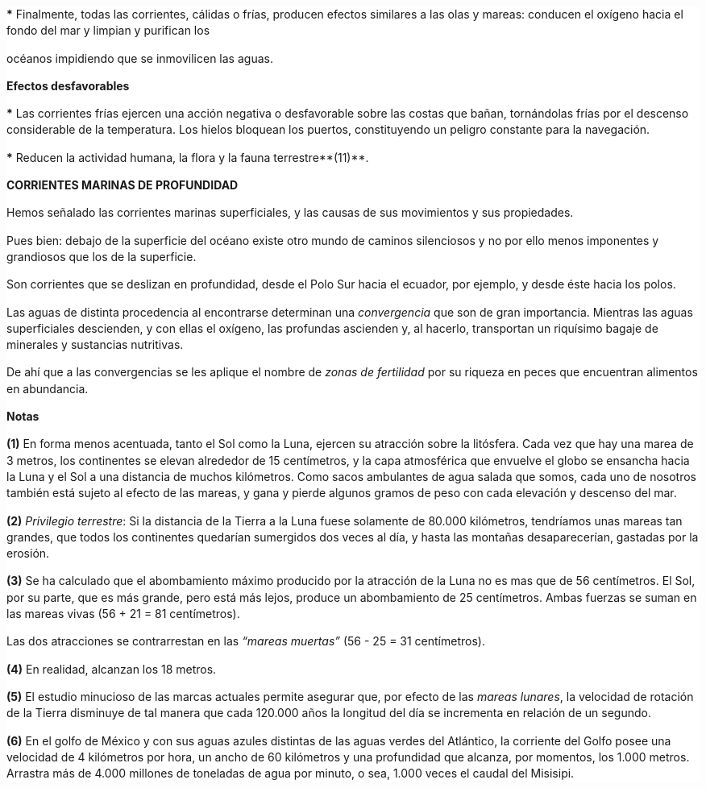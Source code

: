 **\*** Finalmente, todas las corrientes, cálidas o frías, producen efectos similares a las olas y mareas: conducen el oxígeno hacia el fondo del mar y limpian y purifican los

océanos impidiendo que se inmovilicen las aguas.

**Efectos desfavorables**

**\*** Las corrientes frías ejercen una acción negativa o desfavorable sobre las costas que bañan, tornándolas frías por el descenso considerable de la temperatura. Los hielos bloquean los puertos, constituyendo un peligro constante para la navegación.

**\*** Reducen la actividad humana, la flora y la fauna terrestre**(11)**.

**CORRIENTES MARINAS DE PROFUNDIDAD**

Hemos señalado las corrientes marinas superficiales, y las causas de sus movimientos y sus propiedades.

Pues bien: debajo de la superficie del océano existe otro mundo de caminos silenciosos y no por ello menos imponentes y grandiosos que los de la superficie.

Son corrientes que se deslizan en profundidad, desde el Polo Sur hacia el ecuador, por ejemplo, y desde éste hacia los polos.

Las aguas de distinta procedencia al encontrarse determinan una _convergencia_ que son de gran importancia. Mientras las aguas superficiales descienden, y con ellas el oxígeno, las profundas ascienden y, al hacerlo, transportan un riquísimo bagaje de minerales y sustancias nutritivas.

De ahí que a las convergencias se les aplique el nombre de _zonas de fertilidad_ por su riqueza en peces que encuentran alimentos en abundancia.

**Notas**

**(1)** En forma menos acentuada, tanto el Sol como la Luna, ejercen su atracción sobre la litósfera. Cada vez que hay una marea de 3 metros, los continentes se elevan alrededor de 15 centímetros, y la capa atmosférica que envuelve el globo se ensancha hacia la Luna y el Sol a una distancia de muchos kilómetros. Como sacos ambulantes de agua salada que somos, cada uno de nosotros también está sujeto al efecto de las mareas, y gana y pierde algunos gramos de peso con cada elevación y descenso del mar.

**(2)** _Privilegio terrestre_: Si la distancia de la Tierra a la Luna fuese solamente de 80.000 kilómetros, tendríamos unas mareas tan grandes, que todos los continentes quedarían sumergidos dos veces al día, y hasta las montañas desaparecerían, gastadas por la erosión.

**(3)** Se ha calculado que el abombamiento máximo producido por la atracción de la Luna no es mas que de 56 centímetros. El Sol, por su parte, que es más grande, pero está más lejos, produce un abombamiento de 25 centímetros. Ambas fuerzas se suman en las mareas vivas (56 + 21 = 81 centímetros).

Las dos atracciones se contrarrestan en las _“mareas muertas”_ (56 - 25 = 31 centímetros).

**(4)** En realidad, alcanzan los 18 metros.

**(5)** El estudio minucioso de las marcas actuales permite asegurar que, por efecto de las _mareas lunares_, la velocidad de rotación de la Tierra disminuye de tal manera que cada 120.000 años la longitud del día se incrementa en relación de un segundo.

**(6)** En el golfo de México y con sus aguas azules distintas de las aguas verdes del Atlántico, la corriente del Golfo posee una velocidad de 4 kilómetros por hora, un ancho de 60 kilómetros y una profundidad que alcanza, por momentos, los 1.000 metros. Arrastra más de 4.000 millones de toneladas de agua por minuto, o sea, 1.000 veces el caudal del Misisipi.
